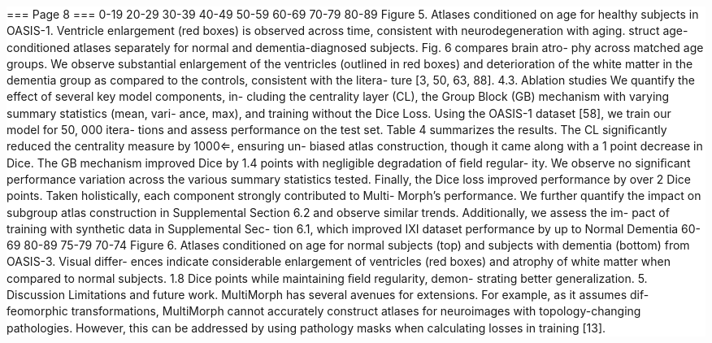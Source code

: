 === Page 8 ===
0-19
20-29
30-39
40-49
50-59
60-69
70-79
80-89
Figure 5. Atlases conditioned on age for healthy subjects in OASIS-1. Ventricle enlargement (red boxes) is observed across time, consistent
with neurodegeneration with aging.
struct age-conditioned atlases separately for normal and
dementia-diagnosed subjects. Fig. 6 compares brain atro-
phy across matched age groups.
We observe substantial
enlargement of the ventricles (outlined in red boxes) and
deterioration of the white matter in the dementia group
as compared to the controls, consistent with the litera-
ture [3, 50, 63, 88].
4.3. Ablation studies
We quantify the effect of several key model components, in-
cluding the centrality layer (CL), the Group Block (GB)
mechanism with varying summary statistics (mean, vari-
ance, max), and training without the Dice Loss. Using the
OASIS-1 dataset [58], we train our model for 50, 000 itera-
tions and assess performance on the test set.
Table 4 summarizes the results. The CL signiﬁcantly
reduced the centrality measure by 1000⇐, ensuring un-
biased atlas construction, though it came along with a 1
point decrease in Dice. The GB mechanism improved Dice
by 1.4 points with negligible degradation of ﬁeld regular-
ity. We observe no signiﬁcant performance variation across
the various summary statistics tested.
Finally, the Dice
loss improved performance by over 2 Dice points. Taken
holistically, each component strongly contributed to Multi-
Morph’s performance. We further quantify the impact on
subgroup atlas construction in Supplemental Section 6.2
and observe similar trends. Additionally, we assess the im-
pact of training with synthetic data in Supplemental Sec-
tion 6.1, which improved IXI dataset performance by up to
Normal
Dementia
60-69
80-89
75-79
70-74
Figure 6. Atlases conditioned on age for normal subjects (top)
and subjects with dementia (bottom) from OASIS-3. Visual differ-
ences indicate considerable enlargement of ventricles (red boxes)
and atrophy of white matter when compared to normal subjects.
1.8 Dice points while maintaining ﬁeld regularity, demon-
strating better generalization.
5. Discussion
Limitations and future work.
MultiMorph has several
avenues for extensions.
For example, as it assumes dif-
feomorphic transformations, MultiMorph cannot accurately
construct atlases for neuroimages with topology-changing
pathologies.
However, this can be addressed by using
pathology masks when calculating losses in training [13].